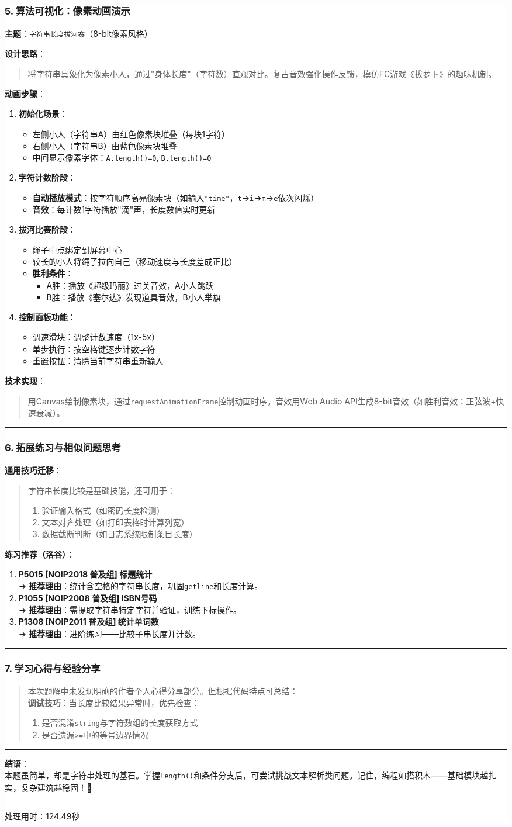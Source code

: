 
### 5. 算法可视化：像素动画演示  
**主题**：`字符串长度拔河赛`（8-bit像素风格）  

**设计思路**：  
> 将字符串具象化为像素小人，通过"身体长度"（字符数）直观对比。复古音效强化操作反馈，模仿FC游戏《拔萝卜》的趣味机制。  

**动画步骤**：  
1. **初始化场景**：  
   - 左侧小人（字符串A）由红色像素块堆叠（每块1字符）  
   - 右侧小人（字符串B）由蓝色像素块堆叠  
   - 中间显示像素字体：`A.length()=0`, `B.length()=0`  

2. **字符计数阶段**：  
   - **自动播放模式**：按字符顺序高亮像素块（如输入`"time"`，`t`→`i`→`m`→`e`依次闪烁）  
   - **音效**：每计数1字符播放"滴"声，长度数值实时更新  

3. **拔河比赛阶段**：  
   - 绳子中点绑定到屏幕中心  
   - 较长的小人将绳子拉向自己（移动速度与长度差成正比）  
   - **胜利条件**：  
     - A胜：播放《超级玛丽》过关音效，A小人跳跃  
     - B胜：播放《塞尔达》发现道具音效，B小人举旗  

4. **控制面板功能**：  
   - 调速滑块：调整计数速度（1x-5x）  
   - 单步执行：按空格键逐步计数字符  
   - 重置按钮：清除当前字符串重新输入  

**技术实现**：  
> 用Canvas绘制像素块，通过`requestAnimationFrame`控制动画时序。音效用Web Audio API生成8-bit音效（如胜利音效：正弦波+快速衰减）。  

---

### 6. 拓展练习与相似问题思考  
**通用技巧迁移**：  
> 字符串长度比较是基础技能，还可用于：  
> 1. 验证输入格式（如密码长度检测）  
> 2. 文本对齐处理（如打印表格时计算列宽）  
> 3. 数据截断判断（如日志系统限制条目长度）  

**练习推荐（洛谷）**：  
1. **P5015 [NOIP2018 普及组] 标题统计**  
   → **推荐理由**：统计含空格的字符串长度，巩固`getline`和长度计算。  
2. **P1055 [NOIP2008 普及组] ISBN号码**  
   → **推荐理由**：需提取字符串特定字符并验证，训练下标操作。  
3. **P1308 [NOIP2011 普及组] 统计单词数**  
   → **推荐理由**：进阶练习——比较子串长度并计数。  

---

### 7. 学习心得与经验分享  
> 本次题解中未发现明确的作者个人心得分享部分。但根据代码特点可总结：  
> **调试技巧**：当长度比较结果异常时，优先检查：  
> 1. 是否混淆`string`与字符数组的长度获取方式  
> 2. 是否遗漏`>=`中的等号边界情况  

---

**结语**：  
本题虽简单，却是字符串处理的基石。掌握`length()`和条件分支后，可尝试挑战文本解析类问题。记住，编程如搭积木——基础模块越扎实，复杂建筑越稳固！💪

---
处理用时：124.49秒